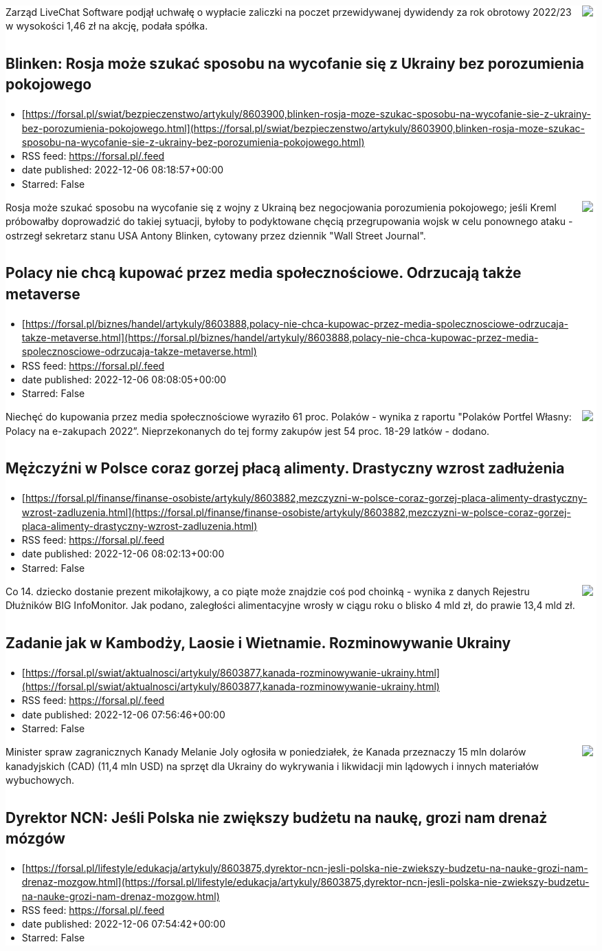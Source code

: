 <img align="right" hspace="5" src="https://ocdn.eu/pulscms-transforms/1/SVtktkuTURBXy84ZmU5NGI0Yi0wMWM1LTRiMmQtOGFlMS01Y2QxM2NjYzI3YjIuanBlZ5GTBc0BHcyg" />Zarząd LiveChat Software podjął uchwałę o wypłacie zaliczki na poczet przewidywanej dywidendy za rok obrotowy 2022/23 w wysokości 1,46 zł na akcję, podała spółka.

## Blinken: Rosja może szukać sposobu na wycofanie się z Ukrainy bez porozumienia pokojowego
 - [https://forsal.pl/swiat/bezpieczenstwo/artykuly/8603900,blinken-rosja-moze-szukac-sposobu-na-wycofanie-sie-z-ukrainy-bez-porozumienia-pokojowego.html](https://forsal.pl/swiat/bezpieczenstwo/artykuly/8603900,blinken-rosja-moze-szukac-sposobu-na-wycofanie-sie-z-ukrainy-bez-porozumienia-pokojowego.html)
 - RSS feed: https://forsal.pl/.feed
 - date published: 2022-12-06 08:18:57+00:00
 - Starred: False

<img align="right" hspace="5" src="https://ocdn.eu/pulscms-transforms/1/w8yktkuTURBXy81YzU4MDU1YS0xMWU5LTRkNTUtYmMyYi1lYWQ2MDFhNjI0YmIuanBlZ5GTBc0BHcyg" />Rosja może szukać sposobu na wycofanie się z wojny z Ukrainą bez negocjowania porozumienia pokojowego; jeśli Kreml próbowałby doprowadzić do takiej sytuacji, byłoby to podyktowane chęcią przegrupowania wojsk w celu ponownego ataku - ostrzegł sekretarz stanu USA Antony Blinken, cytowany przez dziennik &quot;Wall Street Journal&quot;.

## Polacy nie chcą kupować przez media społecznościowe. Odrzucają także metaverse
 - [https://forsal.pl/biznes/handel/artykuly/8603888,polacy-nie-chca-kupowac-przez-media-spolecznosciowe-odrzucaja-takze-metaverse.html](https://forsal.pl/biznes/handel/artykuly/8603888,polacy-nie-chca-kupowac-przez-media-spolecznosciowe-odrzucaja-takze-metaverse.html)
 - RSS feed: https://forsal.pl/.feed
 - date published: 2022-12-06 08:08:05+00:00
 - Starred: False

<img align="right" hspace="5" src="https://ocdn.eu/pulscms-transforms/1/62JktkuTURBXy9kZTViZmEzNy01ZTIyLTRkMGMtOGFkMS02OWU2Y2FlNjg3MjIuanBlZ5GTBc0BHcyg" />Niechęć do kupowania przez media społecznościowe wyraziło 61 proc. Polaków - wynika z raportu &quot;Polaków Portfel Własny: Polacy na e-zakupach 2022”. Nieprzekonanych do tej formy zakupów jest 54 proc. 18-29 latków - dodano.

## Mężczyźni w Polsce coraz gorzej płacą alimenty. Drastyczny wzrost zadłużenia
 - [https://forsal.pl/finanse/finanse-osobiste/artykuly/8603882,mezczyzni-w-polsce-coraz-gorzej-placa-alimenty-drastyczny-wzrost-zadluzenia.html](https://forsal.pl/finanse/finanse-osobiste/artykuly/8603882,mezczyzni-w-polsce-coraz-gorzej-placa-alimenty-drastyczny-wzrost-zadluzenia.html)
 - RSS feed: https://forsal.pl/.feed
 - date published: 2022-12-06 08:02:13+00:00
 - Starred: False

<img align="right" hspace="5" src="https://ocdn.eu/pulscms-transforms/1/JTlktkuTURBXy8xMDAzNzg5OS1iZDhkLTQ0ZTctYjRiYy03ODhmMjdlOThhNDkuanBlZ5GTBc0BHcyg" />Co 14. dziecko dostanie prezent mikołajkowy, a co piąte może znajdzie coś pod choinką - wynika z danych Rejestru Dłużników BIG InfoMonitor. Jak podano, zaległości alimentacyjne wrosły w ciągu roku o blisko 4 mld zł, do prawie 13,4 mld zł.

## Zadanie jak w Kambodży, Laosie i Wietnamie. Rozminowywanie Ukrainy
 - [https://forsal.pl/swiat/aktualnosci/artykuly/8603877,kanada-rozminowywanie-ukrainy.html](https://forsal.pl/swiat/aktualnosci/artykuly/8603877,kanada-rozminowywanie-ukrainy.html)
 - RSS feed: https://forsal.pl/.feed
 - date published: 2022-12-06 07:56:46+00:00
 - Starred: False

<img align="right" hspace="5" src="https://ocdn.eu/pulscms-transforms/1/TQGktkuTURBXy9jN2RkNWFjMi0zYjU5LTRmNjUtOTcyMy1mMDlmYmY4ZjBkNjIuanBlZ5GTBc0BHcyg" />Minister spraw zagranicznych Kanady Melanie Joly ogłosiła w poniedziałek, że Kanada przeznaczy 15 mln dolarów kanadyjskich (CAD) (11,4 mln USD) na sprzęt dla Ukrainy do wykrywania i likwidacji min lądowych i innych materiałów wybuchowych.

## Dyrektor NCN: Jeśli Polska nie zwiększy budżetu na naukę, grozi nam drenaż mózgów
 - [https://forsal.pl/lifestyle/edukacja/artykuly/8603875,dyrektor-ncn-jesli-polska-nie-zwiekszy-budzetu-na-nauke-grozi-nam-drenaz-mozgow.html](https://forsal.pl/lifestyle/edukacja/artykuly/8603875,dyrektor-ncn-jesli-polska-nie-zwiekszy-budzetu-na-nauke-grozi-nam-drenaz-mozgow.html)
 - RSS feed: https://forsal.pl/.feed
 - date published: 2022-12-06 07:54:42+00:00
 - Starred: False

